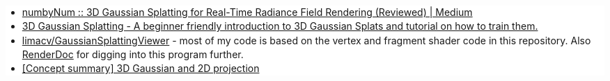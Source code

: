 - [numbyNum :: 3D Gaussian Splatting for Real-Time Radiance Field Rendering (Reviewed) | Medium](https://medium.com/@AriaLeeNotAriel/numbynum-3d-gaussian-splatting-for-real-time-radiance-field-rendering-kerbl-et-al-60c0b25e5544)
- [3D Gaussian Splatting -
A beginner friendly introduction to 3D Gaussian Splats and tutorial on how to train them.](https://www.reshot.ai/3d-gaussian-splatting)
- [limacv/GaussianSplattingViewer](https://github.com/limacv/GaussianSplattingViewer) - most of my code is based on the vertex and fragment shader code in this repository. Also [RenderDoc](https://renderdoc.org/) for digging into this program further.
- [\[Concept summary\] 3D Gaussian and 2D projection](https://xoft.tistory.com/49)
